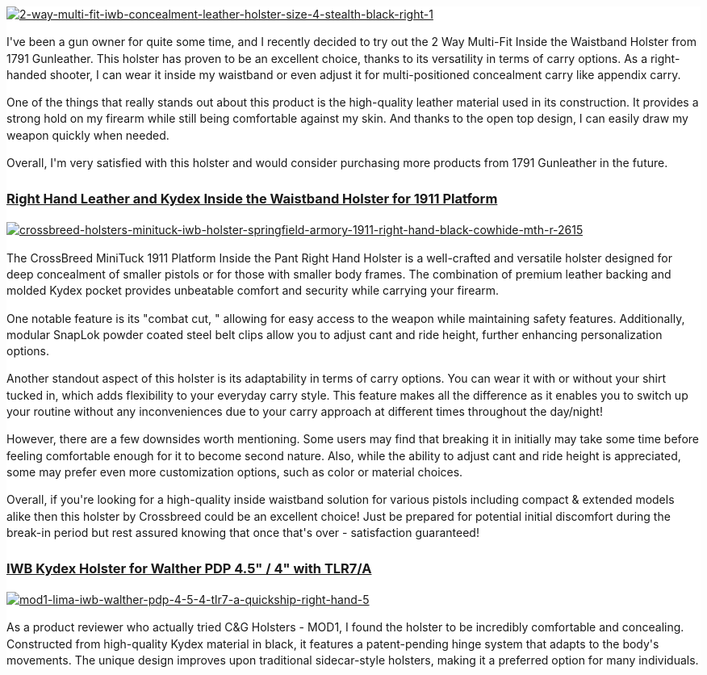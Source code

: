 <div class="image"><a href="https://serp.ly/@universityofguns/amazon/webley-holsters?utm_source=universityofguns&utm_medium=organic&utm_campaign=website"><img alt="2-way-multi-fit-iwb-concealment-leather-holster-size-4-stealth-black-right-1" src="https://imagedelivery.net/vy2bglCGN6hEeWOnSe2c7A/2-way-multi-fit-iwb-concealment-leather-holster-size-4-stealth-black-right-1/public"/></a></div>

I've been a gun owner for quite some time, and I recently decided to try out the 2 Way Multi-Fit Inside the Waistband Holster from 1791 Gunleather. This holster has proven to be an excellent choice, thanks to its versatility in terms of carry options. As a right-handed shooter, I can wear it inside my waistband or even adjust it for multi-positioned concealment carry like appendix carry.

One of the things that really stands out about this product is the high-quality leather material used in its construction. It provides a strong hold on my firearm while still being comfortable against my skin. And thanks to the open top design, I can easily draw my weapon quickly when needed.

Overall, I'm very satisfied with this holster and would consider purchasing more products from 1791 Gunleather in the future.

### [Right Hand Leather and Kydex Inside the Waistband Holster for 1911 Platform](https://serp.ly/@universityofguns/amazon/webley-holsters?utm_source=universityofguns&utm_medium=organic&utm_campaign=website)

<div class="image"><a href="https://serp.ly/@universityofguns/amazon/webley-holsters?utm_source=universityofguns&utm_medium=organic&utm_campaign=website"><img alt="crossbreed-holsters-minituck-iwb-holster-springfield-armory-1911-right-hand-black-cowhide-mth-r-2615" src="https://imagedelivery.net/vy2bglCGN6hEeWOnSe2c7A/crossbreed-holsters-minituck-iwb-holster-springfield-armory-1911-right-hand-black-cowhide-mth-r-2615/public"/></a></div>

The CrossBreed MiniTuck 1911 Platform Inside the Pant Right Hand Holster is a well-crafted and versatile holster designed for deep concealment of smaller pistols or for those with smaller body frames. The combination of premium leather backing and molded Kydex pocket provides unbeatable comfort and security while carrying your firearm.

One notable feature is its "combat cut, " allowing for easy access to the weapon while maintaining safety features. Additionally, modular SnapLok powder coated steel belt clips allow you to adjust cant and ride height, further enhancing personalization options.

Another standout aspect of this holster is its adaptability in terms of carry options. You can wear it with or without your shirt tucked in, which adds flexibility to your everyday carry style. This feature makes all the difference as it enables you to switch up your routine without any inconveniences due to your carry approach at different times throughout the day/night!

However, there are a few downsides worth mentioning. Some users may find that breaking it in initially may take some time before feeling comfortable enough for it to become second nature. Also, while the ability to adjust cant and ride height is appreciated, some may prefer even more customization options, such as color or material choices.

Overall, if you're looking for a high-quality inside waistband solution for various pistols including compact & extended models alike then this holster by Crossbreed could be an excellent choice! Just be prepared for potential initial discomfort during the break-in period but rest assured knowing that once that's over - satisfaction guaranteed!

### [IWB Kydex Holster for Walther PDP 4.5" / 4" with TLR7/A](https://serp.ly/@universityofguns/amazon/webley-holsters?utm_source=universityofguns&utm_medium=organic&utm_campaign=website)

<div class="image"><a href="https://serp.ly/@universityofguns/amazon/webley-holsters?utm_source=universityofguns&utm_medium=organic&utm_campaign=website"><img alt="mod1-lima-iwb-walther-pdp-4-5-4-tlr7-a-quickship-right-hand-5" src="https://imagedelivery.net/vy2bglCGN6hEeWOnSe2c7A/mod1-lima-iwb-walther-pdp-4-5-4-tlr7-a-quickship-right-hand-5/public"/></a></div>

As a product reviewer who actually tried C&G Holsters - MOD1, I found the holster to be incredibly comfortable and concealing. Constructed from high-quality Kydex material in black, it features a patent-pending hinge system that adapts to the body's movements. The unique design improves upon traditional sidecar-style holsters, making it a preferred option for many individuals.
